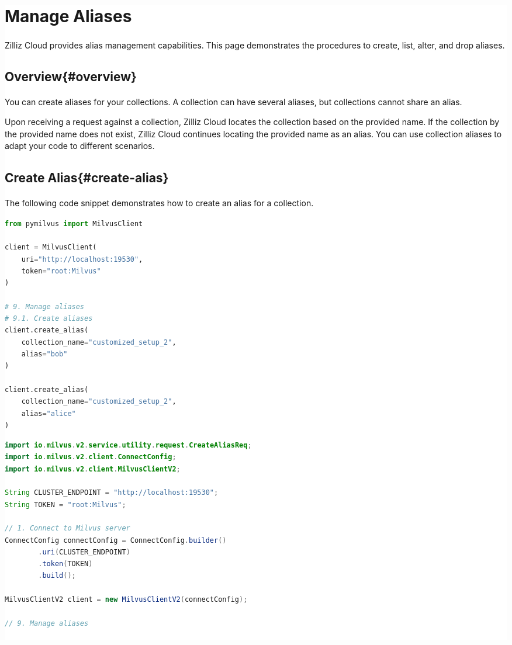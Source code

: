 # Manage Aliases​

Zilliz Cloud provides alias management capabilities. This page demonstrates the procedures to create, list, alter, and drop aliases.​

## Overview​{#overview​}

You can create aliases for your collections. A collection can have several aliases, but collections cannot share an alias. ​

Upon receiving a request against a collection, Zilliz Cloud locates the collection based on the provided name. If the collection by the provided name does not exist, Zilliz Cloud continues locating the provided name as an alias. You can use collection aliases to adapt your code to different scenarios.​

## Create Alias​{#create-alias​}

The following code snippet demonstrates how to create an alias for a collection.​

<Tabs><TabItem value="Python" label="python" default>

```Python
from pymilvus import MilvusClient​
​
client = MilvusClient(​
    uri="http://localhost:19530",​
    token="root:Milvus"​
)​
​
# 9. Manage aliases​
# 9.1. Create aliases​
client.create_alias(​
    collection_name="customized_setup_2",​
    alias="bob"​
)​
​
client.create_alias(​
    collection_name="customized_setup_2",​
    alias="alice"​
)​

```

</TabItem>

<TabItem value="Java" label="java">

```Java
import io.milvus.v2.service.utility.request.CreateAliasReq;​
import io.milvus.v2.client.ConnectConfig;​
import io.milvus.v2.client.MilvusClientV2;​
​
String CLUSTER_ENDPOINT = "http://localhost:19530";​
String TOKEN = "root:Milvus";​
​
// 1. Connect to Milvus server​
ConnectConfig connectConfig = ConnectConfig.builder()​
        .uri(CLUSTER_ENDPOINT)​
        .token(TOKEN)​
        .build();​
​
MilvusClientV2 client = new MilvusClientV2(connectConfig);​
​
// 9. Manage aliases​
​
```